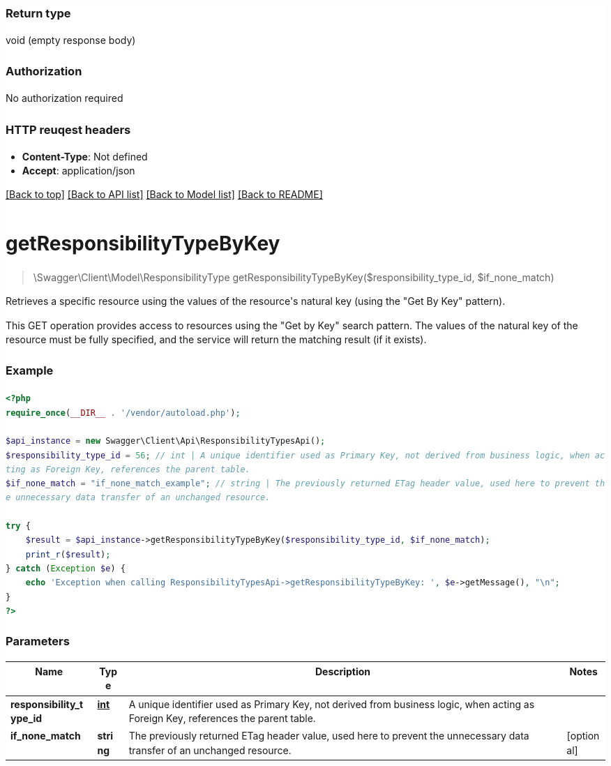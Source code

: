 ### Return type

void (empty response body)

### Authorization

No authorization required

### HTTP reuqest headers

 - **Content-Type**: Not defined
 - **Accept**: application/json

[[Back to top]](#) [[Back to API list]](../README.md#documentation-for-api-endpoints) [[Back to Model list]](../README.md#documentation-for-models) [[Back to README]](../README.md)

# **getResponsibilityTypeByKey**
> \Swagger\Client\Model\ResponsibilityType getResponsibilityTypeByKey($responsibility_type_id, $if_none_match)

Retrieves a specific resource using the values of the resource's natural key (using the \"Get By Key\" pattern).

This GET operation provides access to resources using the \"Get by Key\" search pattern. The values of the natural key of the resource must be fully specified, and the service will return the matching result (if it exists).

### Example 
```php
<?php
require_once(__DIR__ . '/vendor/autoload.php');

$api_instance = new Swagger\Client\Api\ResponsibilityTypesApi();
$responsibility_type_id = 56; // int | A unique identifier used as Primary Key, not derived from business logic, when acting as Foreign Key, references the parent table.
$if_none_match = "if_none_match_example"; // string | The previously returned ETag header value, used here to prevent the unnecessary data transfer of an unchanged resource.

try { 
    $result = $api_instance->getResponsibilityTypeByKey($responsibility_type_id, $if_none_match);
    print_r($result);
} catch (Exception $e) {
    echo 'Exception when calling ResponsibilityTypesApi->getResponsibilityTypeByKey: ', $e->getMessage(), "\n";
}
?>
```

### Parameters

Name | Type | Description  | Notes
------------- | ------------- | ------------- | -------------
 **responsibility_type_id** | [**int**](.md)| A unique identifier used as Primary Key, not derived from business logic, when acting as Foreign Key, references the parent table. | 
 **if_none_match** | **string**| The previously returned ETag header value, used here to prevent the unnecessary data transfer of an unchanged resource. | [optional] 
